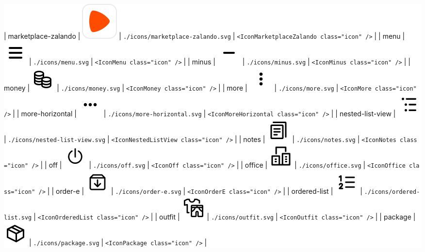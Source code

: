 | marketplace-zalando        | ![](./icons/marketplace-zalando.svg)        | `./icons/marketplace-zalando.svg`        | `<IconMarketplaceZalando class="icon" />`       |
| menu                       | ![](./icons/menu.svg)                       | `./icons/menu.svg`                       | `<IconMenu class="icon" />`                     |
| minus                      | ![](./icons/minus.svg)                      | `./icons/minus.svg`                      | `<IconMinus class="icon" />`                    |
| money                      | ![](./icons/money.svg)                      | `./icons/money.svg`                      | `<IconMoney class="icon" />`                    |
| more                       | ![](./icons/more.svg)                       | `./icons/more.svg`                       | `<IconMore class="icon" />`                     |
| more-horizontal            | ![](./icons/more-horizontal.svg)            | `./icons/more-horizontal.svg`            | `<IconMoreHorizontal class="icon" />`           |
| nested-list-view           | ![](./icons/nested-list-view.svg)           | `./icons/nested-list-view.svg`           | `<IconNestedListView class="icon" />`           |
| notes                      | ![](./icons/notes.svg)                      | `./icons/notes.svg`                      | `<IconNotes class="icon" />`                    |
| off                        | ![](./icons/off.svg)                        | `./icons/off.svg`                        | `<IconOff class="icon" />`                      |
| office                     | ![](./icons/office.svg)                     | `./icons/office.svg`                     | `<IconOffice class="icon" />`                   |
| order-e                    | ![](./icons/order-e.svg)                    | `./icons/order-e.svg`                    | `<IconOrderE class="icon" />`                   |
| ordered-list               | ![](./icons/ordered-list.svg)               | `./icons/ordered-list.svg`               | `<IconOrderedList class="icon" />`              |
| outfit                     | ![](./icons/outfit.svg)                     | `./icons/outfit.svg`                     | `<IconOutfit class="icon" />`                   |
| package                    | ![](./icons/package.svg)                    | `./icons/package.svg`                    | `<IconPackage class="icon" />`                  |